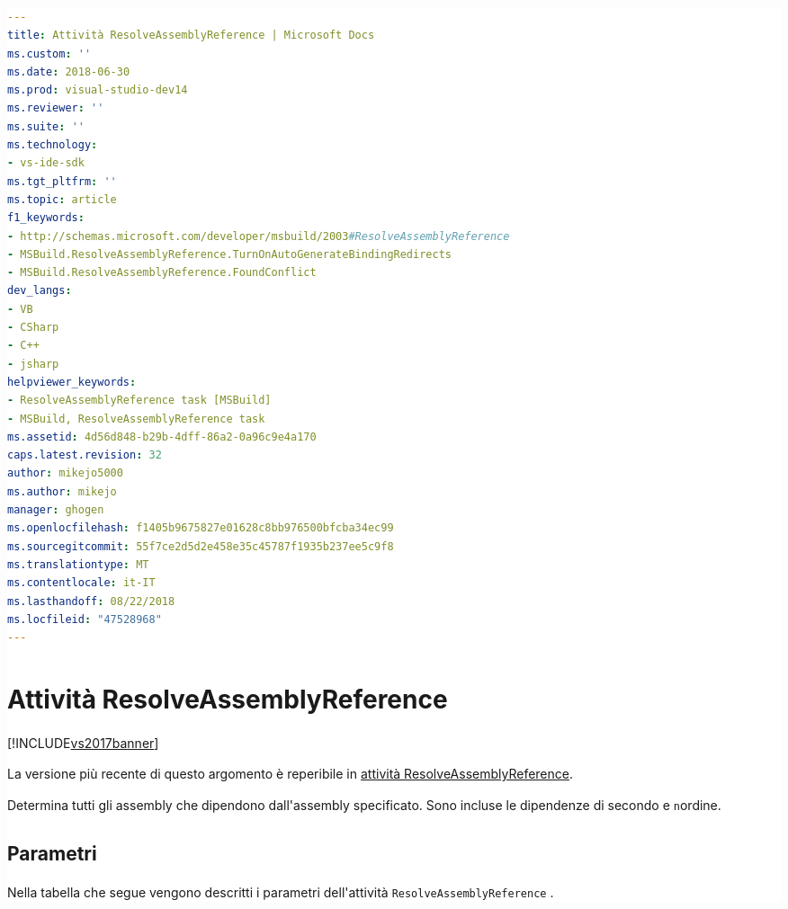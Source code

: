 ```yaml
---
title: Attività ResolveAssemblyReference | Microsoft Docs
ms.custom: ''
ms.date: 2018-06-30
ms.prod: visual-studio-dev14
ms.reviewer: ''
ms.suite: ''
ms.technology:
- vs-ide-sdk
ms.tgt_pltfrm: ''
ms.topic: article
f1_keywords:
- http://schemas.microsoft.com/developer/msbuild/2003#ResolveAssemblyReference
- MSBuild.ResolveAssemblyReference.TurnOnAutoGenerateBindingRedirects
- MSBuild.ResolveAssemblyReference.FoundConflict
dev_langs:
- VB
- CSharp
- C++
- jsharp
helpviewer_keywords:
- ResolveAssemblyReference task [MSBuild]
- MSBuild, ResolveAssemblyReference task
ms.assetid: 4d56d848-b29b-4dff-86a2-0a96c9e4a170
caps.latest.revision: 32
author: mikejo5000
ms.author: mikejo
manager: ghogen
ms.openlocfilehash: f1405b9675827e01628c8bb976500bfcba34ec99
ms.sourcegitcommit: 55f7ce2d5d2e458e35c45787f1935b237ee5c9f8
ms.translationtype: MT
ms.contentlocale: it-IT
ms.lasthandoff: 08/22/2018
ms.locfileid: "47528968"
---
```

# <a name="resolveassemblyreference-task"></a>Attività ResolveAssemblyReference
[!INCLUDE[vs2017banner](../includes/vs2017banner.md)]

La versione più recente di questo argomento è reperibile in [attività ResolveAssemblyReference](https://docs.microsoft.com/visualstudio/msbuild/resolveassemblyreference-task).  
  
  
Determina tutti gli assembly che dipendono dall'assembly specificato. Sono incluse le dipendenze di secondo e `n`ordine.  
  
## <a name="parameters"></a>Parametri  
 Nella tabella che segue vengono descritti i parametri dell'attività `ResolveAssemblyReference` .  
  